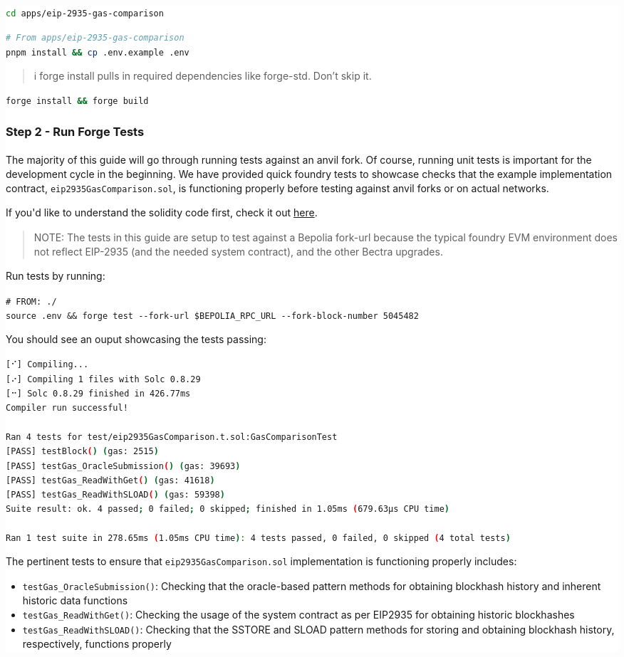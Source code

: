 ```bash
cd apps/eip-2935-gas-comparison
```

```bash
# From apps/eip-2935-gas-comparison
pnpm install && cp .env.example .env
```

> ℹ️ forge install pulls in required dependencies like forge-std. Don’t skip it.

```bash
forge install && forge build
```

### Step 2 - Run Forge Tests

The majority of this guide will go through running tests against an anvil fork. Of course, running unit tests is important for the development cycle in the beginning. We have provided quick foundry tests to showcase checks that the example implementation contract, `eip2935GasComparison.sol`, is functioning properly before testing against anvil forks or on actual networks.

If you'd like to understand the solidity code first, check it out [here](#step-6---highlevel-review-of-the-solidity-file).

> NOTE: The tests in this guide are setup to test against a Bepolia fork-url because the typical foundry EVM environment does not reflect EIP-2935 (and the needed system contract), and the other Bectra upgrades.

Run tests by running:

```bash-vue
# FROM: ./
source .env && forge test --fork-url $BEPOLIA_RPC_URL --fork-block-number 5045482
```

You should see an ouput showcasing the tests passing:

```bash
[⠊] Compiling...
[⠔] Compiling 1 files with Solc 0.8.29
[⠒] Solc 0.8.29 finished in 426.77ms
Compiler run successful!

Ran 4 tests for test/eip2935GasComparison.t.sol:GasComparisonTest
[PASS] testBlock() (gas: 2515)
[PASS] testGas_OracleSubmission() (gas: 39693)
[PASS] testGas_ReadWithGet() (gas: 41618)
[PASS] testGas_ReadWithSLOAD() (gas: 59398)
Suite result: ok. 4 passed; 0 failed; 0 skipped; finished in 1.05ms (679.63µs CPU time)

Ran 1 test suite in 278.65ms (1.05ms CPU time): 4 tests passed, 0 failed, 0 skipped (4 total tests)
```

The pertinent tests to ensure that `eip2935GasComparison.sol` implementation is functioning properly includes:

- `testGas_OracleSubmission()`: Checking that the oracle-based pattern methods for obtaining blockhash history and inherent historic data functions
- `testGas_ReadWithGet()`: Checking the usage of the system contract as per EIP2935 for obtaining historic blockhashes
- `testGas_ReadWithSLOAD()`: Checking that the SSTORE and SLOAD pattern methods for storing and obtaining blockhash history, respectively, functions properly
